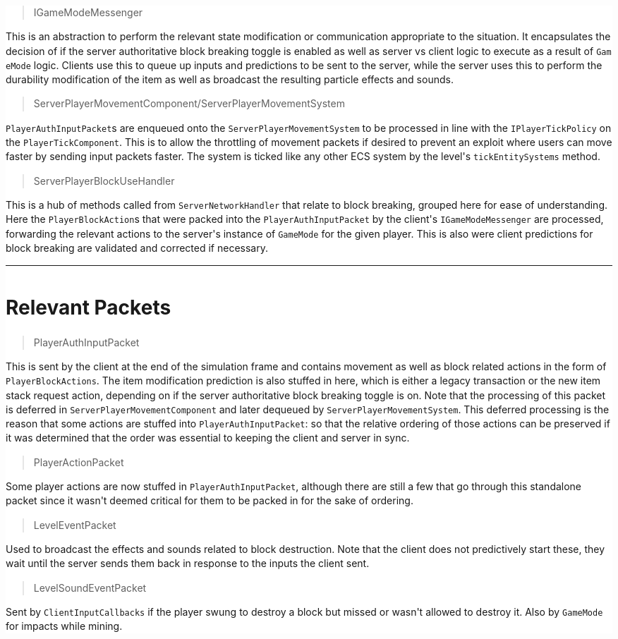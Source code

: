 > IGameModeMessenger

This is an abstraction to perform the relevant state modification or communication appropriate to the situation. It encapsulates the decision of if the server authoritative block breaking toggle is enabled as well as server vs client logic to execute as a result of `GameMode` logic. Clients use this to queue up inputs and predictions to be sent to the server, while the server uses this to perform the durability modification of the item as well as broadcast the resulting particle effects and sounds.

> ServerPlayerMovementComponent/ServerPlayerMovementSystem

`PlayerAuthInputPacket`s are enqueued onto the `ServerPlayerMovementSystem` to be processed in line with the `IPlayerTickPolicy` on the `PlayerTickComponent`. This is to allow the throttling of movement packets if desired to prevent an exploit where users can move faster by sending input packets faster. The system is ticked like any other ECS system by the level's `tickEntitySystems` method.

> ServerPlayerBlockUseHandler

This is a hub of methods called from `ServerNetworkHandler` that relate to block breaking, grouped here for ease of understanding. Here the `PlayerBlockAction`s that were packed into the `PlayerAuthInputPacket` by the client's `IGameModeMessenger` are processed, forwarding the relevant actions to the server's instance of `GameMode` for the given player. This is also were client predictions for block breaking are validated and corrected if necessary.

---

# Relevant Packets

> PlayerAuthInputPacket

This is sent by the client at the end of the simulation frame and contains movement as well as block related actions in the form of `PlayerBlockActions`. The item modification prediction is also stuffed in here, which is either a legacy transaction or the new item stack request action, depending on if the server authoritative block breaking toggle is on. Note that the processing of this packet is deferred in `ServerPlayerMovementComponent` and later dequeued by `ServerPlayerMovementSystem`. This deferred processing is the reason that some actions are stuffed into `PlayerAuthInputPacket`: so that the relative ordering of those actions can be preserved if it was determined that the order was essential to keeping the client and server in sync.

> PlayerActionPacket

Some player actions are now stuffed in `PlayerAuthInputPacket`, although there are still a few that go through this standalone packet since it wasn't deemed critical for them to be packed in for the sake of ordering.

> LevelEventPacket

Used to broadcast the effects and sounds related to block destruction. Note that the client does not predictively start these, they wait until the server sends them back in response to the inputs the client sent.

> LevelSoundEventPacket

Sent by `ClientInputCallbacks` if the player swung to destroy a block but missed or wasn't allowed to destroy it. Also by `GameMode` for impacts while mining.
